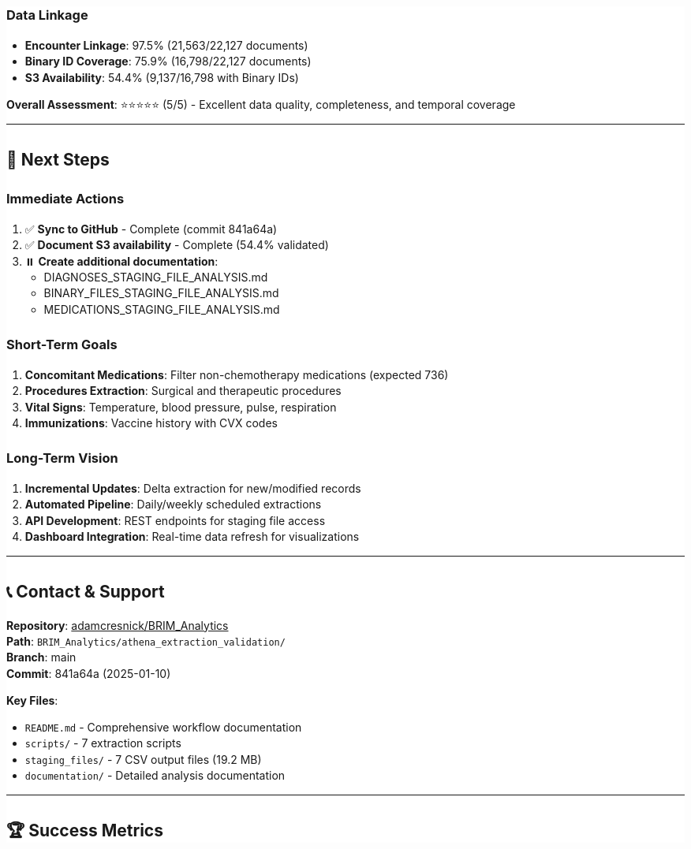 ### Data Linkage
- **Encounter Linkage**: 97.5% (21,563/22,127 documents)
- **Binary ID Coverage**: 75.9% (16,798/22,127 documents)
- **S3 Availability**: 54.4% (9,137/16,798 with Binary IDs)

**Overall Assessment**: ⭐⭐⭐⭐⭐ (5/5) - Excellent data quality, completeness, and temporal coverage

---

## 🚀 Next Steps

### Immediate Actions
1. ✅ **Sync to GitHub** - Complete (commit 841a64a)
2. ✅ **Document S3 availability** - Complete (54.4% validated)
3. ⏸️ **Create additional documentation**:
   - DIAGNOSES_STAGING_FILE_ANALYSIS.md
   - BINARY_FILES_STAGING_FILE_ANALYSIS.md
   - MEDICATIONS_STAGING_FILE_ANALYSIS.md

### Short-Term Goals
1. **Concomitant Medications**: Filter non-chemotherapy medications (expected 736)
2. **Procedures Extraction**: Surgical and therapeutic procedures
3. **Vital Signs**: Temperature, blood pressure, pulse, respiration
4. **Immunizations**: Vaccine history with CVX codes

### Long-Term Vision
1. **Incremental Updates**: Delta extraction for new/modified records
2. **Automated Pipeline**: Daily/weekly scheduled extractions
3. **API Development**: REST endpoints for staging file access
4. **Dashboard Integration**: Real-time data refresh for visualizations

---

## 📞 Contact & Support

**Repository**: [adamcresnick/BRIM_Analytics](https://github.com/adamcresnick/BRIM_Analytics)  
**Path**: `BRIM_Analytics/athena_extraction_validation/`  
**Branch**: main  
**Commit**: 841a64a (2025-01-10)

**Key Files**:
- `README.md` - Comprehensive workflow documentation
- `scripts/` - 7 extraction scripts
- `staging_files/` - 7 CSV output files (19.2 MB)
- `documentation/` - Detailed analysis documentation

---

## 🏆 Success Metrics
